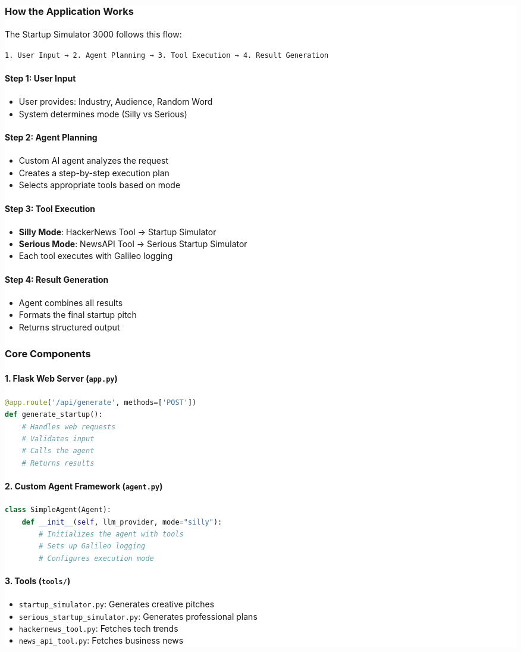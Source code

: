 ### How the Application Works

The Startup Simulator 3000 follows this flow:

```
1. User Input → 2. Agent Planning → 3. Tool Execution → 4. Result Generation
```

#### Step 1: User Input
- User provides: Industry, Audience, Random Word
- System determines mode (Silly vs Serious)

#### Step 2: Agent Planning
- Custom AI agent analyzes the request
- Creates a step-by-step execution plan
- Selects appropriate tools based on mode

#### Step 3: Tool Execution
- **Silly Mode**: HackerNews Tool → Startup Simulator
- **Serious Mode**: NewsAPI Tool → Serious Startup Simulator
- Each tool executes with Galileo logging

#### Step 4: Result Generation
- Agent combines all results
- Formats the final startup pitch
- Returns structured output

### Core Components

#### 1. Flask Web Server (`app.py`)
```python
@app.route('/api/generate', methods=['POST'])
def generate_startup():
    # Handles web requests
    # Validates input
    # Calls the agent
    # Returns results
```

#### 2. Custom Agent Framework (`agent.py`)
```python
class SimpleAgent(Agent):
    def __init__(self, llm_provider, mode="silly"):
        # Initializes the agent with tools
        # Sets up Galileo logging
        # Configures execution mode
```

#### 3. Tools (`tools/`)
- `startup_simulator.py`: Generates creative pitches
- `serious_startup_simulator.py`: Generates professional plans
- `hackernews_tool.py`: Fetches tech trends
- `news_api_tool.py`: Fetches business news
